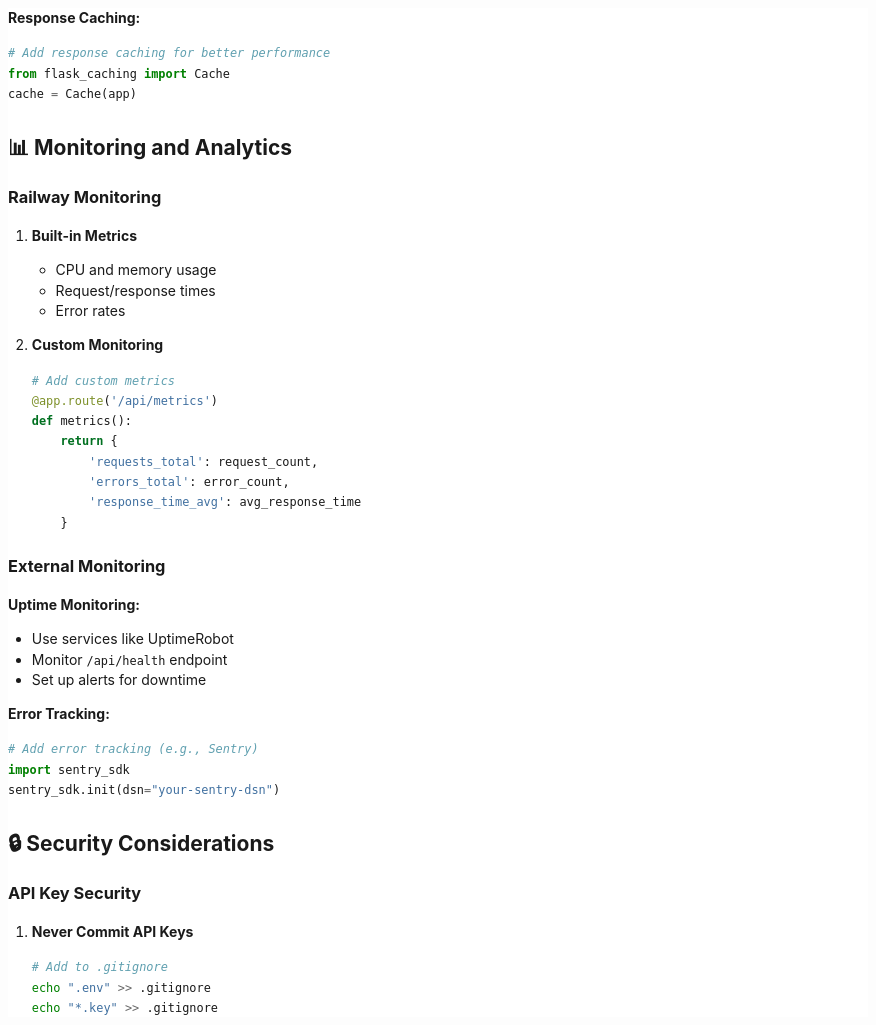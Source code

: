 **Response Caching:**
```python
# Add response caching for better performance
from flask_caching import Cache
cache = Cache(app)
```

## 📊 Monitoring and Analytics

### Railway Monitoring

1. **Built-in Metrics**
   - CPU and memory usage
   - Request/response times
   - Error rates

2. **Custom Monitoring**
   ```python
   # Add custom metrics
   @app.route('/api/metrics')
   def metrics():
       return {
           'requests_total': request_count,
           'errors_total': error_count,
           'response_time_avg': avg_response_time
       }
   ```

### External Monitoring

**Uptime Monitoring:**
- Use services like UptimeRobot
- Monitor `/api/health` endpoint
- Set up alerts for downtime

**Error Tracking:**
```python
# Add error tracking (e.g., Sentry)
import sentry_sdk
sentry_sdk.init(dsn="your-sentry-dsn")
```

## 🔒 Security Considerations

### API Key Security

1. **Never Commit API Keys**
   ```bash
   # Add to .gitignore
   echo ".env" >> .gitignore
   echo "*.key" >> .gitignore
   ```
